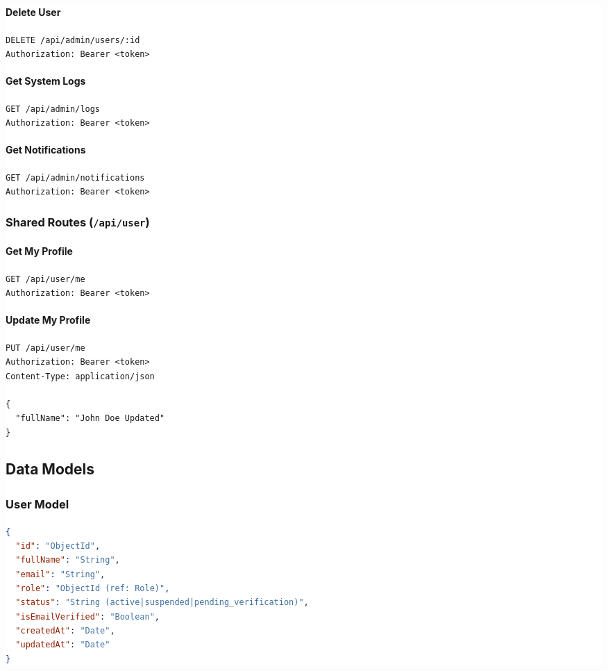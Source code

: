 #### Delete User
```http
DELETE /api/admin/users/:id
Authorization: Bearer <token>
```

#### Get System Logs
```http
GET /api/admin/logs
Authorization: Bearer <token>
```

#### Get Notifications
```http
GET /api/admin/notifications
Authorization: Bearer <token>
```

### Shared Routes (`/api/user`)

#### Get My Profile
```http
GET /api/user/me
Authorization: Bearer <token>
```

#### Update My Profile
```http
PUT /api/user/me
Authorization: Bearer <token>
Content-Type: application/json

{
  "fullName": "John Doe Updated"
}
```

## Data Models

### User Model
```json
{
  "id": "ObjectId",
  "fullName": "String",
  "email": "String",
  "role": "ObjectId (ref: Role)",
  "status": "String (active|suspended|pending_verification)",
  "isEmailVerified": "Boolean",
  "createdAt": "Date",
  "updatedAt": "Date"
}
```
